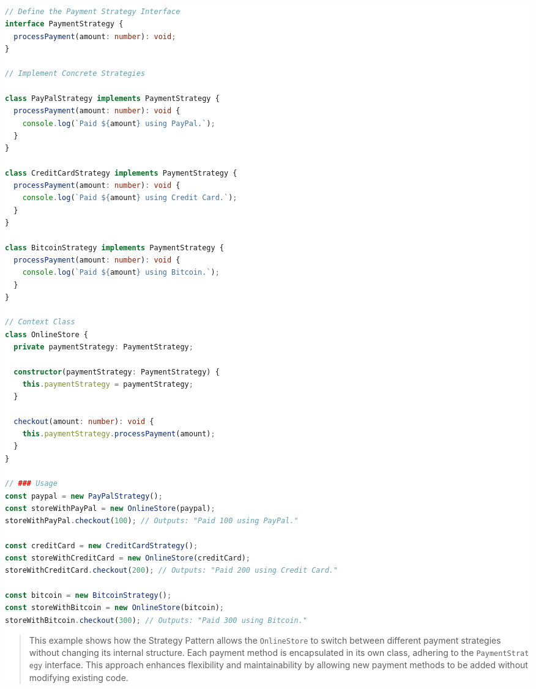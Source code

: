 ```ts
// Define the Payment Strategy Interface
interface PaymentStrategy {
  processPayment(amount: number): void;
}

// Implement Concrete Strategies

class PayPalStrategy implements PaymentStrategy {
  processPayment(amount: number): void {
    console.log(`Paid ${amount} using PayPal.`);
  }
}

class CreditCardStrategy implements PaymentStrategy {
  processPayment(amount: number): void {
    console.log(`Paid ${amount} using Credit Card.`);
  }
}

class BitcoinStrategy implements PaymentStrategy {
  processPayment(amount: number): void {
    console.log(`Paid ${amount} using Bitcoin.`);
  }
}

// Context Class
class OnlineStore {
  private paymentStrategy: PaymentStrategy;

  constructor(paymentStrategy: PaymentStrategy) {
    this.paymentStrategy = paymentStrategy;
  }

  checkout(amount: number): void {
    this.paymentStrategy.processPayment(amount);
  }
}

// ### Usage
const paypal = new PayPalStrategy();
const storeWithPayPal = new OnlineStore(paypal);
storeWithPayPal.checkout(100); // Outputs: "Paid 100 using PayPal."

const creditCard = new CreditCardStrategy();
const storeWithCreditCard = new OnlineStore(creditCard);
storeWithCreditCard.checkout(200); // Outputs: "Paid 200 using Credit Card."

const bitcoin = new BitcoinStrategy();
const storeWithBitcoin = new OnlineStore(bitcoin);
storeWithBitcoin.checkout(300); // Outputs: "Paid 300 using Bitcoin."

```
> This example shows how the Strategy Pattern allows the `OnlineStore` to switch between different payment strategies without changing its internal structure. Each payment method is encapsulated in its own class, adhering to the `PaymentStrategy` interface. This approach enhances flexibility and maintainability by allowing new payment methods to be added without modifying existing code.

